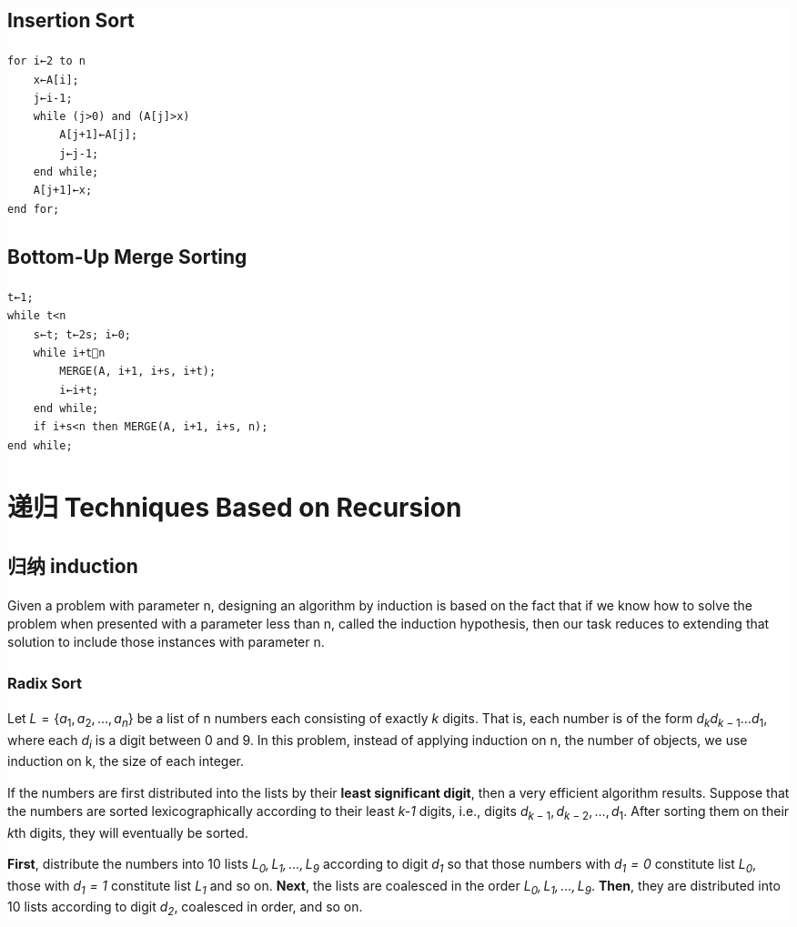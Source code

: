 ## Insertion Sort
```shell
for i←2 to n
    x←A[i];
    j←i-1;
    while (j>0) and (A[j]>x)
        A[j+1]←A[j];
        j←j-1;
    end while;
    A[j+1]←x;
end for;
```
## Bottom-Up Merge Sorting
```shell
t←1;
while t<n
    s←t; t←2s; i←0;
    while i+tn
        MERGE(A, i+1, i+s, i+t);
        i←i+t;
    end while;
    if i+s<n then MERGE(A, i+1, i+s, n);
end while;
```
# 递归 Techniques Based on Recursion
## 归纳 induction
Given a problem with parameter n, designing an algorithm by induction is based on the fact that if we know how to solve the problem when presented with a parameter less than n, called the induction hypothesis, then our task reduces to extending that solution to include those instances with parameter n.

### Radix Sort
Let $L=\{a_1, a_2, …, a_n\}$ be a list of n numbers each consisting of exactly $k$ digits. That is, each number is of the form $d_kd_{k-1}…d_1$, where each $d_i$ is a digit between 0 and 9. 
In this problem, instead of applying induction on n, the number of objects, we use induction on k, the size of each integer.

If the numbers are first distributed into the lists by their **least significant digit**, then a very efficient algorithm results.
Suppose that the numbers are sorted lexicographically according to their least *k-1* digits, i.e., digits $d_{k-1}, d_{k-2}, …, d_1$.
After sorting them on their *k*th digits, they will eventually be sorted.

**First**, distribute the numbers into 10 lists *$L_0, L_1, …, L_9$* according to digit *$d_1$* so that those numbers with *$d_1=0$* constitute list *$L_0$*, those with *$d_1=1$* constitute list *$L_1$* and so on.
**Next**, the lists are coalesced in the order *$L_0, L_1, …, L_9$*. 
**Then**, they are distributed into 10 lists according to digit *$d_2$*, coalesced in order, and so on.
